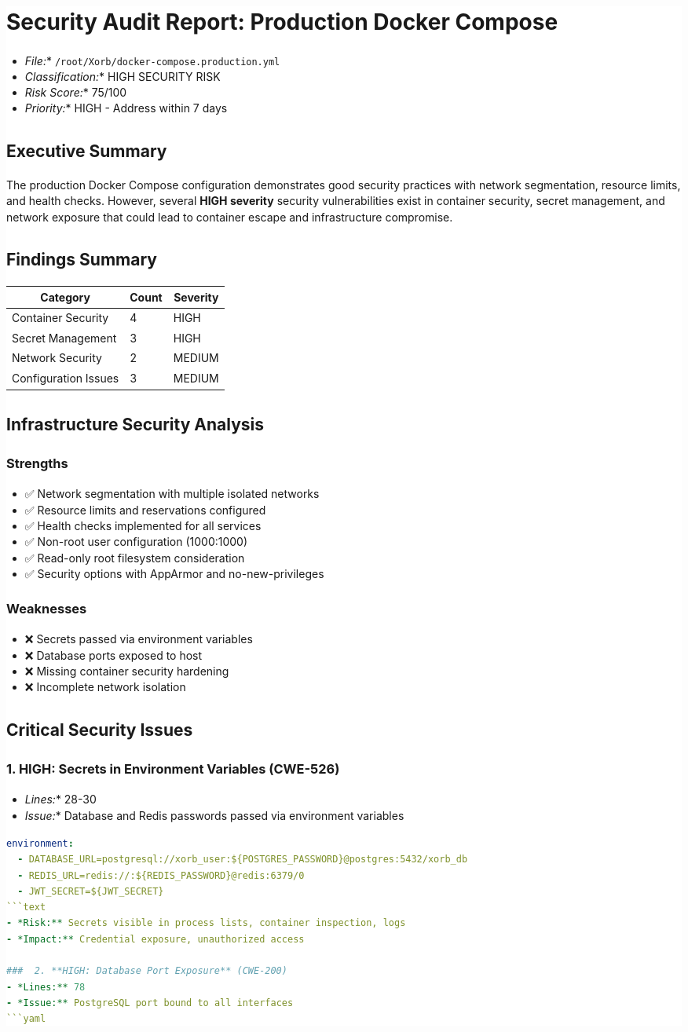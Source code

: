 # Security Audit Report: Production Docker Compose

- *File:** `/root/Xorb/docker-compose.production.yml`
- *Classification:** HIGH SECURITY RISK
- *Risk Score:** 75/100
- *Priority:** HIGH - Address within 7 days

##  Executive Summary

The production Docker Compose configuration demonstrates good security practices with network segmentation, resource limits, and health checks. However, several **HIGH severity** security vulnerabilities exist in container security, secret management, and network exposure that could lead to container escape and infrastructure compromise.

##  Findings Summary

| Category | Count | Severity |
|----------|-------|----------|
| Container Security | 4 | HIGH |
| Secret Management | 3 | HIGH |
| Network Security | 2 | MEDIUM |
| Configuration Issues | 3 | MEDIUM |

##  Infrastructure Security Analysis

###  Strengths
- ✅ Network segmentation with multiple isolated networks
- ✅ Resource limits and reservations configured
- ✅ Health checks implemented for all services
- ✅ Non-root user configuration (1000:1000)
- ✅ Read-only root filesystem consideration
- ✅ Security options with AppArmor and no-new-privileges

###  Weaknesses
- ❌ Secrets passed via environment variables
- ❌ Database ports exposed to host
- ❌ Missing container security hardening
- ❌ Incomplete network isolation

##  Critical Security Issues

###  1. **HIGH: Secrets in Environment Variables** (CWE-526)
- *Lines:** 28-30
- *Issue:** Database and Redis passwords passed via environment variables
```yaml
environment:
  - DATABASE_URL=postgresql://xorb_user:${POSTGRES_PASSWORD}@postgres:5432/xorb_db
  - REDIS_URL=redis://:${REDIS_PASSWORD}@redis:6379/0
  - JWT_SECRET=${JWT_SECRET}
```text
- *Risk:** Secrets visible in process lists, container inspection, logs
- *Impact:** Credential exposure, unauthorized access

###  2. **HIGH: Database Port Exposure** (CWE-200)
- *Lines:** 78
- *Issue:** PostgreSQL port bound to all interfaces
```yaml
```